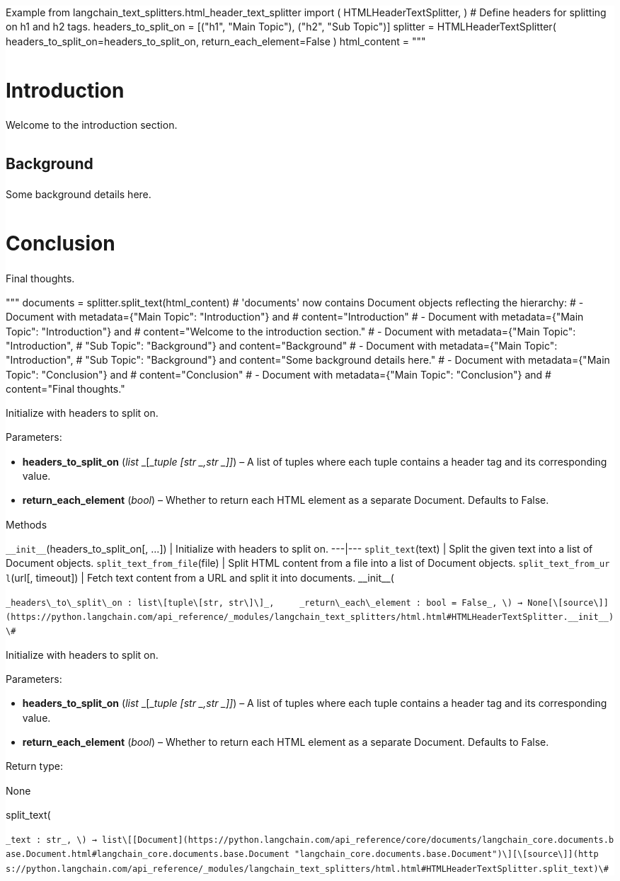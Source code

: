 Example               from langchain_text_splitters.html_header_text_splitter import (         HTMLHeaderTextSplitter,     )          # Define headers for splitting on h1 and h2 tags.     headers_to_split_on = [("h1", "Main Topic"), ("h2", "Sub Topic")]          splitter = HTMLHeaderTextSplitter(         headers_to_split_on=headers_to_split_on,         return_each_element=False     )          html_content = """     <html>       <body>         <h1>Introduction</h1>         <p>Welcome to the introduction section.</p>         <h2>Background</h2>         <p>Some background details here.</p>         <h1>Conclusion</h1>         <p>Final thoughts.</p>       </body>     </html>     """          documents = splitter.split_text(html_content)          # 'documents' now contains Document objects reflecting the hierarchy:     # - Document with metadata={"Main Topic": "Introduction"} and     #   content="Introduction"     # - Document with metadata={"Main Topic": "Introduction"} and     #   content="Welcome to the introduction section."     # - Document with metadata={"Main Topic": "Introduction",     #   "Sub Topic": "Background"} and content="Background"     # - Document with metadata={"Main Topic": "Introduction",     #   "Sub Topic": "Background"} and content="Some background details here."     # - Document with metadata={"Main Topic": "Conclusion"} and     #   content="Conclusion"     # - Document with metadata={"Main Topic": "Conclusion"} and     #   content="Final thoughts."     

Initialize with headers to split on.

Parameters:     

  * **headers\_to\_split\_on** \(_list_ _\[__tuple_ _\[__str_ _,__str_ _\]__\]_\) – A list of tuples where each tuple contains a header tag and its corresponding value.

  * **return\_each\_element** \(_bool_\) – Whether to return each HTML element as a separate Document. Defaults to False.

Methods

`__init__`\(headers\_to\_split\_on\[, ...\]\) | Initialize with headers to split on.   ---|---   `split_text`\(text\) | Split the given text into a list of Document objects.   `split_text_from_file`\(file\) | Split HTML content from a file into a list of Document objects.   `split_text_from_url`\(url\[, timeout\]\) | Fetch text content from a URL and split it into documents.      \_\_init\_\_\(

    _headers\_to\_split\_on : list\[tuple\[str, str\]\]_,     _return\_each\_element : bool = False_, \) → None[\[source\]](https://python.langchain.com/api_reference/_modules/langchain_text_splitters/html.html#HTMLHeaderTextSplitter.__init__)\#     

Initialize with headers to split on.

Parameters:     

  * **headers\_to\_split\_on** \(_list_ _\[__tuple_ _\[__str_ _,__str_ _\]__\]_\) – A list of tuples where each tuple contains a header tag and its corresponding value.

  * **return\_each\_element** \(_bool_\) – Whether to return each HTML element as a separate Document. Defaults to False.

Return type:     

None

split\_text\(

    _text : str_, \) → list\[[Document](https://python.langchain.com/api_reference/core/documents/langchain_core.documents.base.Document.html#langchain_core.documents.base.Document "langchain_core.documents.base.Document")\][\[source\]](https://python.langchain.com/api_reference/_modules/langchain_text_splitters/html.html#HTMLHeaderTextSplitter.split_text)\#     

